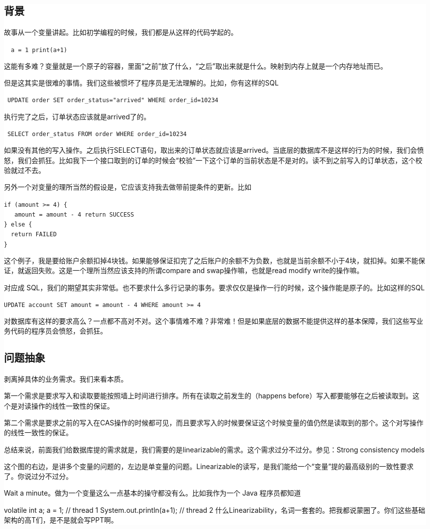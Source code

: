 ## 背景
故事从一个变量讲起。比如初学编程的时候，我们都是从这样的代码学起的。

  ````
    a = 1 print(a+1) 
  ````

这能有多难？变量就是一个原子的容器，里面“之前”放了什么，“之后”取出来就是什么。映射到内存上就是一个内存地址而已。

但是这其实是很难的事情。我们这些被惯坏了程序员是无法理解的。比如，你有这样的SQL
 
  ````
   UPDATE order SET order_status="arrived" WHERE order_id=10234 
  ````
执行完了之后，订单状态应该就是arrived了的。

  ````
   SELECT order_status FROM order WHERE order_id=10234 
  ````
   
如果没有其他的写入操作。之后执行SELECT语句，取出来的订单状态就应该是arrived。当底层的数据库不是这样的行为的时候，我们会愤怒，我们会抓狂。比如我下一个接口取到的订单的时候会“校验”一下这个订单的当前状态是不是对的。读不到之前写入的订单状态，这个校验就过不去。

另外一个对变量的理所当然的假设是，它应该支持我去做带前提条件的更新。比如

````
if (amount >= 4) { 
   amount = amount - 4 return SUCCESS
} else { 
  return FAILED
}
````   

这个例子，我是要给账户余额扣掉4块钱。如果能够保证扣完了之后账户的余额不为负数，也就是当前余额不小于4块，就扣掉。如果不能保证，就返回失败。这是一个理所当然应该支持的所谓compare and swap操作嘛，也就是read modify write的操作嘛。

对应成 SQL，我们的期望其实非常低。也不要求什么多行记录的事务。要求仅仅是操作一行的时候，这个操作能是原子的。比如这样的SQL

````
UPDATE account SET amount = amount - 4 WHERE amount >= 4 
````
对数据库有这样的要求高么？一点都不高对不对。这个事情难不难？非常难！但是如果底层的数据不能提供这样的基本保障，我们这些写业务代码的程序员会愤怒，会抓狂。

## 问题抽象


剥离掉具体的业务需求。我们来看本质。

第一个需求是要求写入和读取要能按照墙上时间进行排序。所有在读取之前发生的（happens before）写入都要能够在之后被读取到。这个是对读操作的线性一致性的保证。

第二个需求是要求之前的写入在CAS操作的时候都可见，而且要求写入的时候要保证这个时候变量的值仍然是读取到的那个。这个对写操作的线性一致性的保证。

总结来说，前面我们给数据库提的需求就是，我们需要的是linearizable的需求。这个需求过分不过分。参见：Strong consistency models


这个图的右边，是讲多个变量的问题的，左边是单变量的问题。Linearizable的读写，是我们能给一个“变量”提的最高级别的一致性要求了。你说过分不过分。


Wait a minute。做为一个变量这么一点基本的操守都没有么。比如我作为一个 Java 程序员都知道

volatile int a; a = 1; // thread 1 System.out.println(a+1); // thread 2 
什么Linearizability，名词一套套的。把我都说蒙圈了。你们这些基础架构的高T们，是不是就会写PPT啊。
